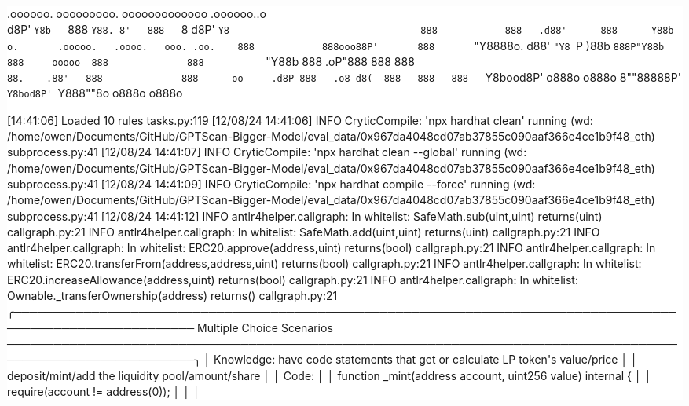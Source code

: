 

  .oooooo.    ooooooooo.   ooooooooooooo  .oooooo..o                                 
 d8P'  `Y8b   `888   `Y88. 8'   888   `8 d8P'    `Y8                                 
888            888   .d88'      888      Y88bo.       .ooooo.   .oooo.   ooo. .oo.   
888            888ooo88P'       888       `"Y8888o.  d88' `"Y8 `P  )88b  `888P"Y88b  
888     ooooo  888              888           `"Y88b 888        .oP"888   888   888  
`88.    .88'   888              888      oo     .d8P 888   .o8 d8(  888   888   888  
 `Y8bood8P'   o888o            o888o     8""88888P'  `Y8bod8P' `Y888""8o o888o o888o                                                        


                                                                   

[14:41:06] Loaded 10 rules                                                                                                                                                                                                                  tasks.py:119
[12/08/24 14:41:06] INFO     CryticCompile: 'npx hardhat clean' running (wd: /home/owen/Documents/GitHub/GPTScan-Bigger-Model/eval_data/0x967da4048cd07ab37855c090aaf366e4ce1b9f48_eth)                                                 subprocess.py:41
[12/08/24 14:41:07] INFO     CryticCompile: 'npx hardhat clean --global' running (wd: /home/owen/Documents/GitHub/GPTScan-Bigger-Model/eval_data/0x967da4048cd07ab37855c090aaf366e4ce1b9f48_eth)                                        subprocess.py:41
[12/08/24 14:41:09] INFO     CryticCompile: 'npx hardhat compile --force' running (wd: /home/owen/Documents/GitHub/GPTScan-Bigger-Model/eval_data/0x967da4048cd07ab37855c090aaf366e4ce1b9f48_eth)                                       subprocess.py:41
[12/08/24 14:41:12] INFO     antlr4helper.callgraph: In whitelist: SafeMath.sub(uint,uint) returns(uint)                                                                                                                                 callgraph.py:21
                    INFO     antlr4helper.callgraph: In whitelist: SafeMath.add(uint,uint) returns(uint)                                                                                                                                 callgraph.py:21
                    INFO     antlr4helper.callgraph: In whitelist: ERC20.approve(address,uint) returns(bool)                                                                                                                             callgraph.py:21
                    INFO     antlr4helper.callgraph: In whitelist: ERC20.transferFrom(address,address,uint) returns(bool)                                                                                                                callgraph.py:21
                    INFO     antlr4helper.callgraph: In whitelist: ERC20.increaseAllowance(address,uint) returns(bool)                                                                                                                   callgraph.py:21
                    INFO     antlr4helper.callgraph: In whitelist: Ownable._transferOwnership(address) returns()                                                                                                                         callgraph.py:21
╭───────────────────────────────────────────────────────────────────────────────────────────────────────────── Multiple Choice Scenarios ──────────────────────────────────────────────────────────────────────────────────────────────────────────────╮
│ Knowledge: have code statements that get or calculate LP token's value/price                                                                                                                                                                         │
│ deposit/mint/add the liquidity pool/amount/share                                                                                                                                                                                                     │
│ Code:                                                                                                                                                                                                                                                │
│     function _mint(address account, uint256 value) internal {                                                                                                                                                                                        │
│         require(account != address(0));                                                                                                                                                                                                              │
│                                                                                                                                                                                                                                                      │